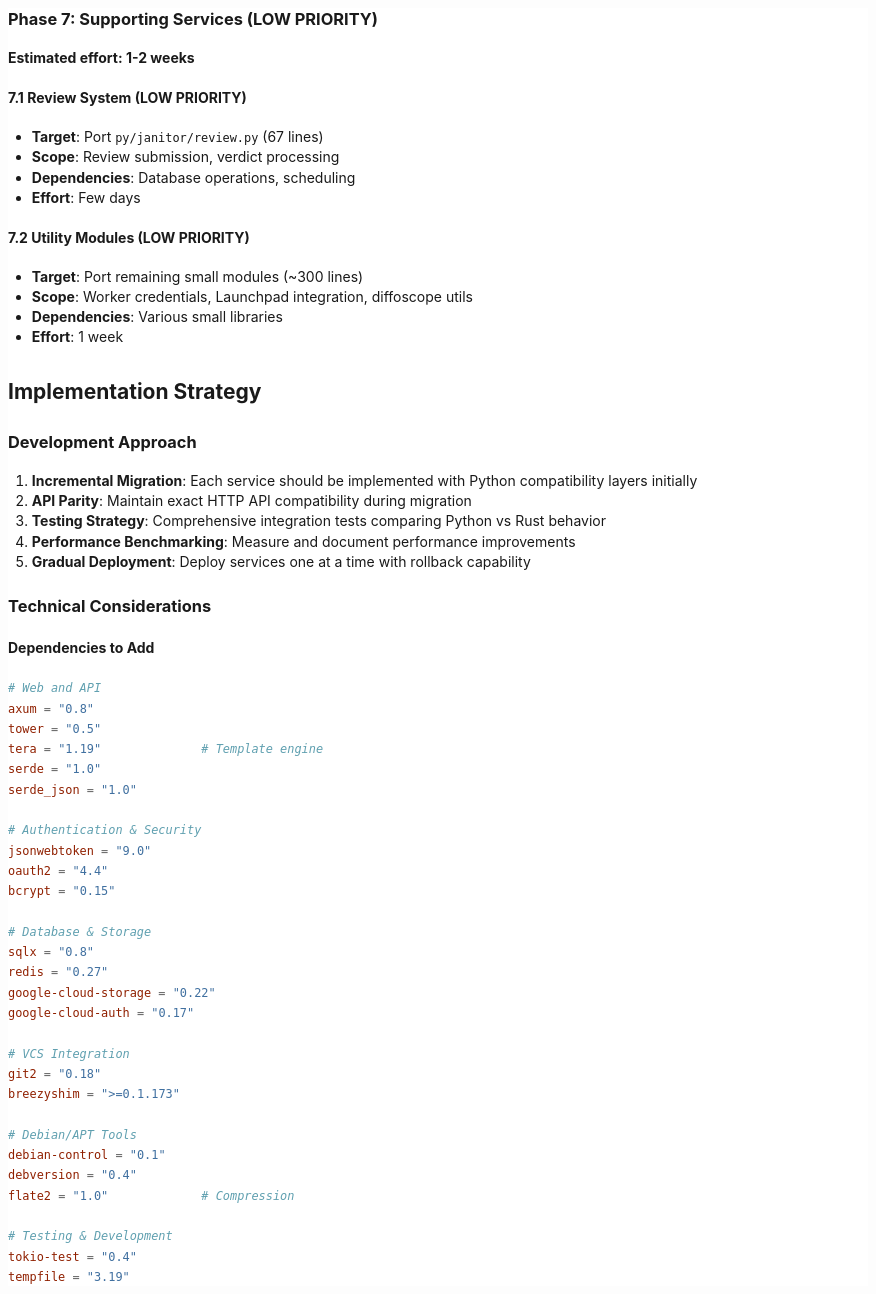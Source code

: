 ### Phase 7: Supporting Services (LOW PRIORITY)
**Estimated effort: 1-2 weeks**

#### 7.1 Review System (LOW PRIORITY)
- **Target**: Port `py/janitor/review.py` (67 lines)
- **Scope**: Review submission, verdict processing
- **Dependencies**: Database operations, scheduling
- **Effort**: Few days

#### 7.2 Utility Modules (LOW PRIORITY)
- **Target**: Port remaining small modules (~300 lines)
- **Scope**: Worker credentials, Launchpad integration, diffoscope utils
- **Dependencies**: Various small libraries
- **Effort**: 1 week

## Implementation Strategy

### Development Approach

1. **Incremental Migration**: Each service should be implemented with Python compatibility layers initially
2. **API Parity**: Maintain exact HTTP API compatibility during migration
3. **Testing Strategy**: Comprehensive integration tests comparing Python vs Rust behavior
4. **Performance Benchmarking**: Measure and document performance improvements
5. **Gradual Deployment**: Deploy services one at a time with rollback capability

### Technical Considerations

#### Dependencies to Add
```toml
# Web and API
axum = "0.8"
tower = "0.5"
tera = "1.19"              # Template engine
serde = "1.0"
serde_json = "1.0"

# Authentication & Security  
jsonwebtoken = "9.0"
oauth2 = "4.4"
bcrypt = "0.15"

# Database & Storage
sqlx = "0.8"
redis = "0.27"
google-cloud-storage = "0.22"
google-cloud-auth = "0.17"

# VCS Integration
git2 = "0.18"
breezyshim = ">=0.1.173"

# Debian/APT Tools
debian-control = "0.1"
debversion = "0.4"
flate2 = "1.0"             # Compression

# Testing & Development
tokio-test = "0.4"
tempfile = "3.19"
```
